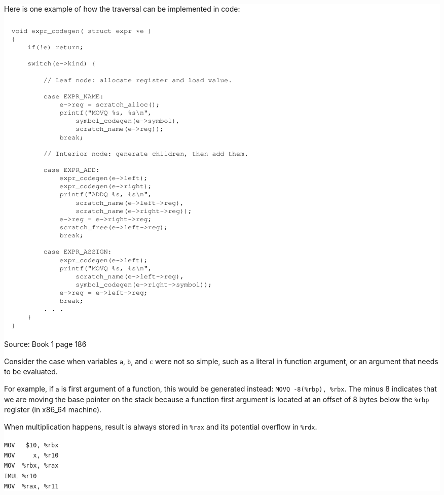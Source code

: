 Here is one example of how the traversal can be implemented in code:

![Example of expressions generation in code](./expr-codegen.png)  
Source: Book 1 page 186

Consider the case when variables `a`, `b`, and `c` were not so simple, such as a literal in function argument, or an argument that needs to be evaluated.

For example, if `a` is first argument of a function, this would be generated instead: `MOVQ -8(%rbp), %rbx`. The minus 8 indicates that we are moving the base pointer on the stack because a function first argument is located at an offset of 8 bytes below the `%rbp` register (in x86_64 machine).

When multiplication happens, result is always stored in `%rax` and its potential overflow in `%rdx`.

```
MOV   $10, %rbx
MOV     x, %r10
MOV  %rbx, %rax
IMUL %r10
MOV  %rax, %r11
```
